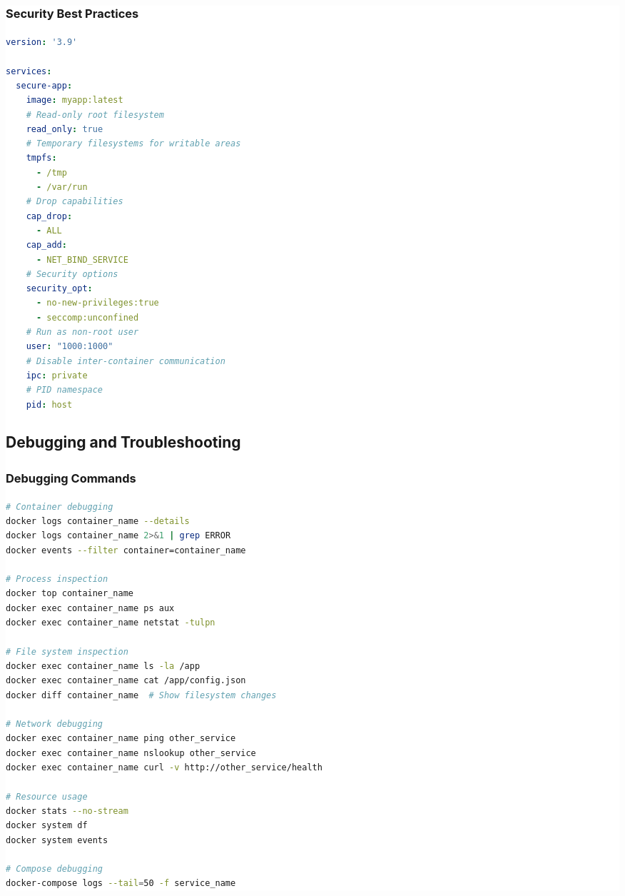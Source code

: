 ### Security Best Practices

```yaml
version: '3.9'

services:
  secure-app:
    image: myapp:latest
    # Read-only root filesystem
    read_only: true
    # Temporary filesystems for writable areas
    tmpfs:
      - /tmp
      - /var/run
    # Drop capabilities
    cap_drop:
      - ALL
    cap_add:
      - NET_BIND_SERVICE
    # Security options
    security_opt:
      - no-new-privileges:true
      - seccomp:unconfined
    # Run as non-root user
    user: "1000:1000"
    # Disable inter-container communication
    ipc: private
    # PID namespace
    pid: host
```

## Debugging and Troubleshooting

### Debugging Commands

```bash
# Container debugging
docker logs container_name --details
docker logs container_name 2>&1 | grep ERROR
docker events --filter container=container_name

# Process inspection
docker top container_name
docker exec container_name ps aux
docker exec container_name netstat -tulpn

# File system inspection
docker exec container_name ls -la /app
docker exec container_name cat /app/config.json
docker diff container_name  # Show filesystem changes

# Network debugging
docker exec container_name ping other_service
docker exec container_name nslookup other_service
docker exec container_name curl -v http://other_service/health

# Resource usage
docker stats --no-stream
docker system df
docker system events

# Compose debugging
docker-compose logs --tail=50 -f service_name
```